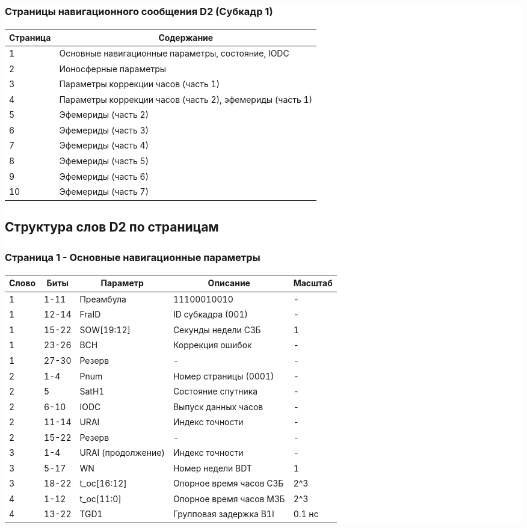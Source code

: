 ### Страницы навигационного сообщения D2 (Субкадр 1)

| Страница | Содержание |
|----------|------------|
| 1 | Основные навигационные параметры, состояние, IODC |
| 2 | Ионосферные параметры |
| 3 | Параметры коррекции часов (часть 1) |
| 4 | Параметры коррекции часов (часть 2), эфемериды (часть 1) |
| 5 | Эфемериды (часть 2) |
| 6 | Эфемериды (часть 3) |
| 7 | Эфемериды (часть 4) |
| 8 | Эфемериды (часть 5) |
| 9 | Эфемериды (часть 6) |
| 10 | Эфемериды (часть 7) |

## Структура слов D2 по страницам

### Страница 1 - Основные навигационные параметры

| Слово | Биты | Параметр | Описание | Масштаб |
|-------|------|----------|----------|---------|
| 1 | 1-11 | Преамбула | 11100010010 | - |
| 1 | 12-14 | FraID | ID субкадра (001) | - |
| 1 | 15-22 | SOW[19:12] | Секунды недели СЗБ | 1 |
| 1 | 23-26 | BCH | Коррекция ошибок | - |
| 1 | 27-30 | Резерв | - | - |
| 2 | 1-4 | Pnum | Номер страницы (0001) | - |
| 2 | 5 | SatH1 | Состояние спутника | - |
| 2 | 6-10 | IODC | Выпуск данных часов | - |
| 2 | 11-14 | URAI | Индекс точности | - |
| 2 | 15-22 | Резерв | - | - |
| 3 | 1-4 | URAI (продолжение) | Индекс точности | - |
| 3 | 5-17 | WN | Номер недели BDT | 1 |
| 3 | 18-22 | t_oc[16:12] | Опорное время часов СЗБ | 2^3 |
| 4 | 1-12 | t_oc[11:0] | Опорное время часов МЗБ | 2^3 |
| 4 | 13-22 | TGD1 | Групповая задержка B1I | 0.1 нс |
